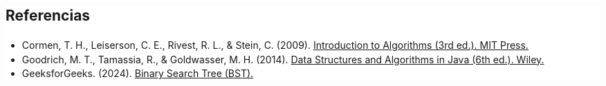 ## Referencias

- Cormen, T. H., Leiserson, C. E., Rivest, R. L., & Stein, C. (2009). [Introduction to Algorithms (3rd ed.). MIT Press.](https://mitpress.mit.edu/9780262033848/introduction-to-algorithms/)
- Goodrich, M. T., Tamassia, R., & Goldwasser, M. H. (2014). [Data Structures and Algorithms in Java (6th ed.). Wiley.](https://www.wiley.com/en-us/Data+Structures+and+Algorithms+in+Java%2C+6th+Edition-p-9781118771334)
- GeeksforGeeks. (2024). [Binary Search Tree (BST).](https://www.geeksforgeeks.org/binary-search-tree-data-structure/)
